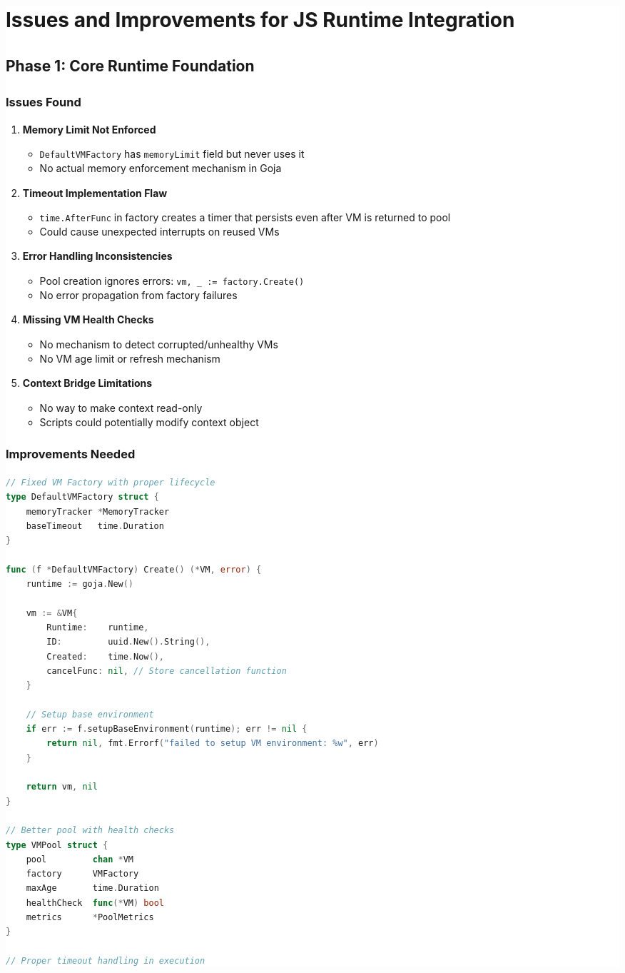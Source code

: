# Issues and Improvements for JS Runtime Integration

## Phase 1: Core Runtime Foundation

### Issues Found

1. **Memory Limit Not Enforced**
   - `DefaultVMFactory` has `memoryLimit` field but never uses it
   - No actual memory enforcement mechanism in Goja

2. **Timeout Implementation Flaw**
   - `time.AfterFunc` in factory creates a timer that persists even after VM is returned to pool
   - Could cause unexpected interrupts on reused VMs

3. **Error Handling Inconsistencies**
   - Pool creation ignores errors: `vm, _ := factory.Create()`
   - No error propagation from factory failures

4. **Missing VM Health Checks**
   - No mechanism to detect corrupted/unhealthy VMs
   - No VM age limit or refresh mechanism

5. **Context Bridge Limitations**
   - No way to make context read-only
   - Scripts could potentially modify context object

### Improvements Needed

```go
// Fixed VM Factory with proper lifecycle
type DefaultVMFactory struct {
    memoryTracker *MemoryTracker
    baseTimeout   time.Duration
}

func (f *DefaultVMFactory) Create() (*VM, error) {
    runtime := goja.New()
    
    vm := &VM{
        Runtime:    runtime,
        ID:         uuid.New().String(),
        Created:    time.Now(),
        cancelFunc: nil, // Store cancellation function
    }
    
    // Setup base environment
    if err := f.setupBaseEnvironment(runtime); err != nil {
        return nil, fmt.Errorf("failed to setup VM environment: %w", err)
    }
    
    return vm, nil
}

// Better pool with health checks
type VMPool struct {
    pool         chan *VM
    factory      VMFactory
    maxAge       time.Duration
    healthCheck  func(*VM) bool
    metrics      *PoolMetrics
}

// Proper timeout handling in execution
```